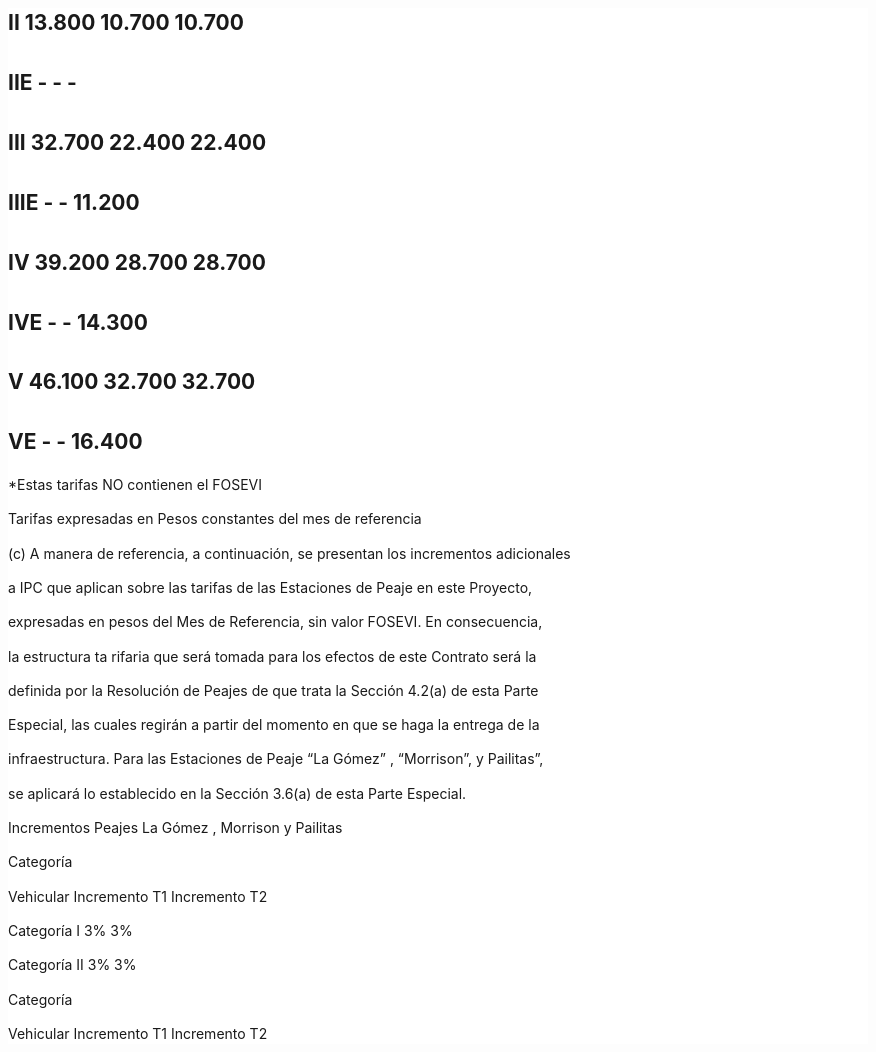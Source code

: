 
## II 13.800 10.700 10.700


## IIE - - -


## III 32.700 22.400 22.400


## IIIE - - 11.200


## IV 39.200 28.700 28.700


## IVE - - 14.300


## V 46.100 32.700 32.700


## VE - - 16.400

*Estas tarifas NO contienen el FOSEVI

Tarifas expresadas en Pesos constantes del mes de referencia

(c) A manera de referencia, a continuación, se presentan los incrementos adicionales

a IPC que aplican sobre las tarifas de las Estaciones de Peaje en este Proyecto,

expresadas en pesos del Mes de Referencia, sin valor FOSEVI. En consecuencia,

la estructura ta rifaria que será tomada para los efectos de este Contrato será la

definida por la Resolución de Peajes de que trata la Sección 4.2(a)  de esta Parte

Especial, las cuales regirán a partir del momento en que se haga la entrega de la

infraestructura. Para las Estaciones de Peaje “La Gómez” , “Morrison”, y Pailitas”,

se aplicará lo establecido en la Sección 3.6(a)  de esta Parte Especial.

Incrementos Peajes La Gómez , Morrison  y Pailitas

Categoría

Vehicular  Incremento T1  Incremento T2

Categoría I  3% 3%

Categoría II  3% 3%

Categoría

Vehicular  Incremento T1  Incremento T2
